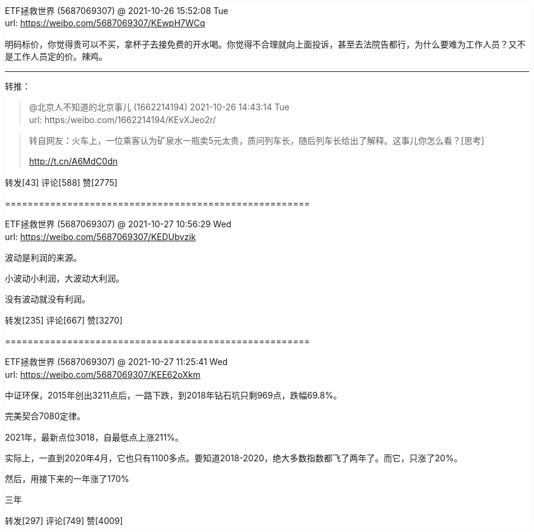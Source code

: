 




ETF拯救世界 (5687069307) @
2021-10-26 15:52:08 Tue  
url: https://weibo.com/5687069307/KEwpH7WCq

明码标价，你觉得贵可以不买，拿杯子去接免费的开水喝。你觉得不合理就向上面投诉，甚至去法院告都行，为什么要难为工作人员？又不是工作人员定的价。辣鸡。

------------------------------------------------------
转推：
>  @北京人不知道的北京事儿 (1662214194)
>  2021-10-26 14:43:14 Tue  
>  url: https:/weibo.com/1662214194/KEvXJeo2r/

>  转自网友：火车上，一位乘客认为矿泉水一瓶卖5元太贵，质问列车长，随后列车长给出了解释。这事儿你怎么看？[思考]
>  
>  http://t.cn/A6MdC0dn ​​​

转发[43]  评论[588]  赞[2775] 

======================================================






ETF拯救世界 (5687069307) @
2021-10-27 10:56:29 Wed  
url: https://weibo.com/5687069307/KEDUbvzik

波动是利润的来源。

小波动小利润，大波动大利润。

没有波动就没有利润。 ​​​

转发[235]  评论[667]  赞[3270] 

======================================================






ETF拯救世界 (5687069307) @
2021-10-27 11:25:41 Wed  
url: https://weibo.com/5687069307/KEE62oXkm

中证环保，2015年创出3211点后，一路下跌，到2018年钻石坑只剩969点，跌幅69.8%。

完美契合7080定律。

2021年，最新点位3018，自最低点上涨211%。

实际上，一直到2020年4月，它也只有1100多点。要知道2018-2020，绝大多数指数都飞了两年了。而它，只涨了20%。

然后，用接下来的一年涨了170%

三年 ​​​

转发[297]  评论[749]  赞[4009] 
